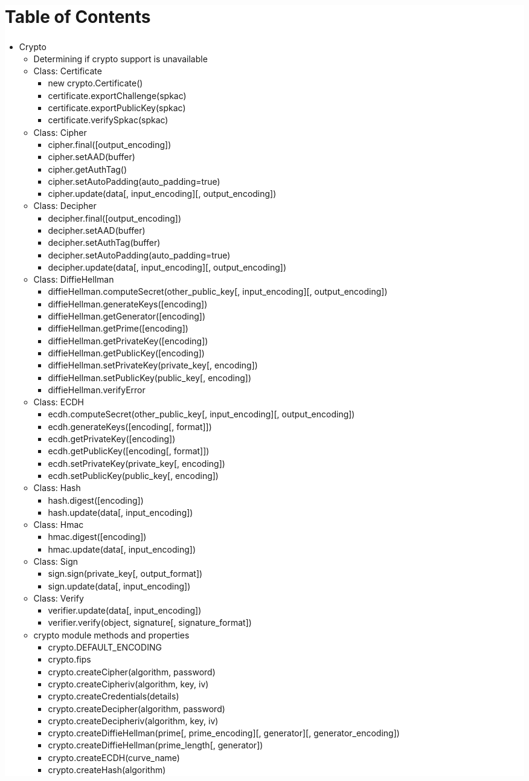 # Table of Contents

- Crypto
  - Determining if crypto support is unavailable
  - Class: Certificate
    - new crypto.Certificate()
    - certificate.exportChallenge(spkac)
    - certificate.exportPublicKey(spkac)
    - certificate.verifySpkac(spkac)
  - Class: Cipher
    - cipher.final([output_encoding])
    - cipher.setAAD(buffer)
    - cipher.getAuthTag()
    - cipher.setAutoPadding(auto_padding=true)
    - cipher.update(data[, input_encoding][, output_encoding])
  - Class: Decipher
    - decipher.final([output_encoding])
    - decipher.setAAD(buffer)
    - decipher.setAuthTag(buffer)
    - decipher.setAutoPadding(auto_padding=true)
    - decipher.update(data[, input_encoding][, output_encoding])
  - Class: DiffieHellman
    - diffieHellman.computeSecret(other_public_key[, input_encoding][, output_encoding])
    - diffieHellman.generateKeys([encoding])
    - diffieHellman.getGenerator([encoding])
    - diffieHellman.getPrime([encoding])
    - diffieHellman.getPrivateKey([encoding])
    - diffieHellman.getPublicKey([encoding])
    - diffieHellman.setPrivateKey(private_key[, encoding])
    - diffieHellman.setPublicKey(public_key[, encoding])
    - diffieHellman.verifyError
  - Class: ECDH
    - ecdh.computeSecret(other_public_key[, input_encoding][, output_encoding])
    - ecdh.generateKeys([encoding[, format]])
    - ecdh.getPrivateKey([encoding])
    - ecdh.getPublicKey([encoding[, format]])
    - ecdh.setPrivateKey(private_key[, encoding])
    - ecdh.setPublicKey(public_key[, encoding])
  - Class: Hash
    - hash.digest([encoding])
    - hash.update(data[, input_encoding])
  - Class: Hmac
    - hmac.digest([encoding])
    - hmac.update(data[, input_encoding])
  - Class: Sign
    - sign.sign(private_key[, output_format])
    - sign.update(data[, input_encoding])
  - Class: Verify
    - verifier.update(data[, input_encoding])
    - verifier.verify(object, signature[, signature_format])
  - crypto module methods and properties
    - crypto.DEFAULT_ENCODING
    - crypto.fips
    - crypto.createCipher(algorithm, password)
    - crypto.createCipheriv(algorithm, key, iv)
    - crypto.createCredentials(details)
    - crypto.createDecipher(algorithm, password)
    - crypto.createDecipheriv(algorithm, key, iv)
    - crypto.createDiffieHellman(prime[, prime_encoding][, generator][, generator_encoding])
    - crypto.createDiffieHellman(prime_length[, generator])
    - crypto.createECDH(curve_name)
    - crypto.createHash(algorithm)